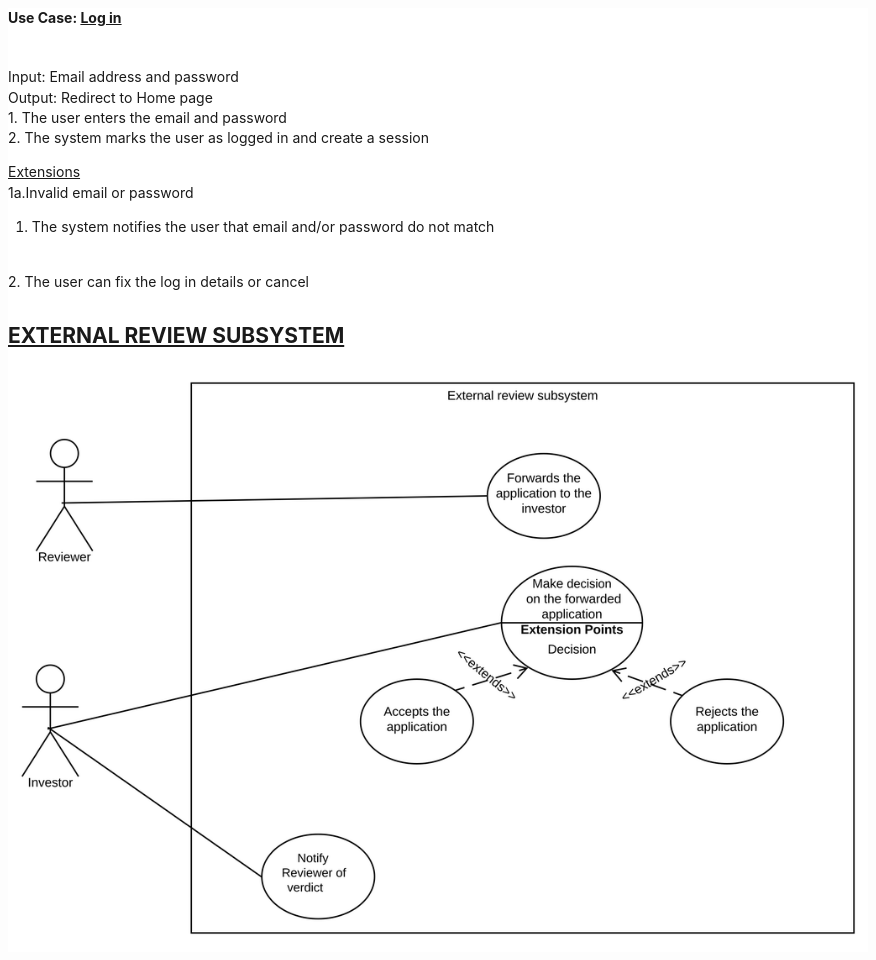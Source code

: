 #### Use Case: <u> Log in </u>
<br>
Input: Email address and password
<br>
Output: Redirect to Home page
<br>
1. The user enters the email and password
<br>
2. The system marks the user as logged in and create a session
<br>

<u> Extensions </u>
<br>
1a.Invalid email or password
<br>
 1. The system notifies the user that email and/or password do not match
<br>
 2. The user can fix the log in details or cancel
<br>

## <u> EXTERNAL REVIEW SUBSYSTEM </u>

![](images/usecases/Page2.svg)

